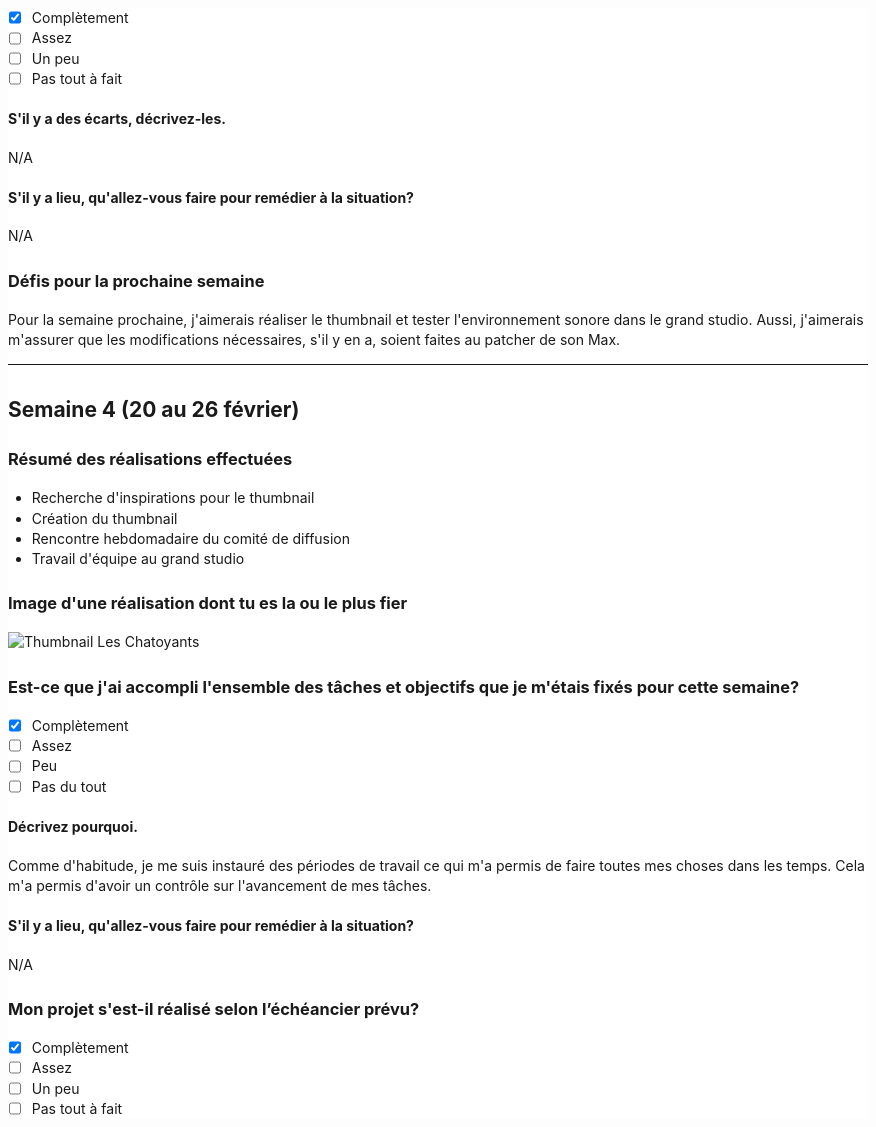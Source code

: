 - [x] Complètement
- [ ] Assez
- [ ] Un peu
- [ ] Pas tout à fait

#### S'il y a des écarts, décrivez-les.
N/A

#### S'il y a lieu, qu'allez-vous faire pour remédier à la situation?
N/A

### Défis pour la prochaine semaine
Pour la semaine prochaine, j'aimerais réaliser le thumbnail et tester l'environnement sonore dans le grand studio. Aussi, j'aimerais m'assurer que les modifications nécessaires, s'il y en a, soient faites au patcher de son Max. 

---
## Semaine 4 (20 au 26 février)
### Résumé des réalisations effectuées
- Recherche d'inspirations pour le thumbnail
- Création du thumbnail
- Rencontre hebdomadaire du comité de diffusion
- Travail d'équipe au grand studio

### Image d'une réalisation dont tu es la ou le plus fier
![Thumbnail Les Chatoyants](medias/samuel_journal_05.jpg)


### Est-ce que j'ai accompli l'ensemble des tâches et objectifs que je m'étais fixés pour cette semaine?
- [x] Complètement
- [ ] Assez
- [ ] Peu
- [ ] Pas du tout

#### Décrivez pourquoi.
Comme d'habitude, je me suis instauré des périodes de travail ce qui m'a permis de faire toutes mes choses dans les temps. Cela m'a permis d'avoir un contrôle sur l'avancement de mes tâches.

#### S'il y a lieu, qu'allez-vous faire pour remédier à la situation?
N/A

### Mon projet s'est-il réalisé selon l’échéancier prévu?
- [x] Complètement
- [ ] Assez
- [ ] Un peu
- [ ] Pas tout à fait
